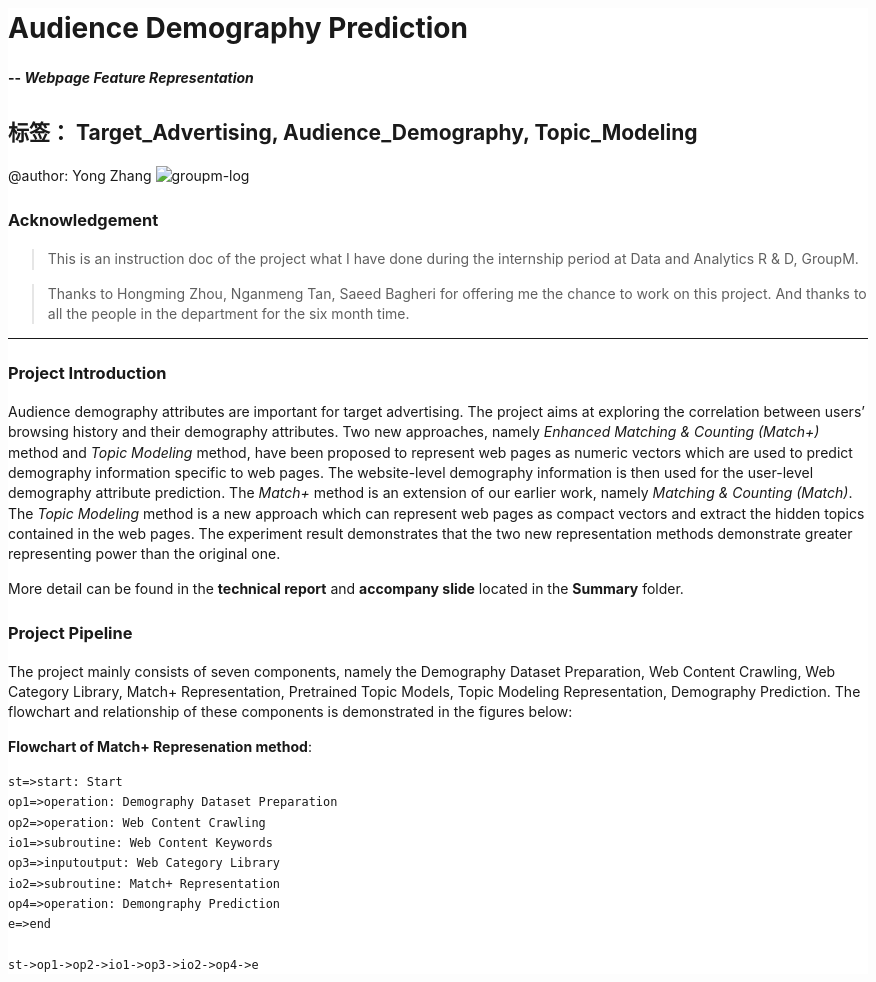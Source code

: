 ﻿# Audience Demography Prediction 
####   \-\- ***Webpage Feature Representation***

标签： Target_Advertising, Audience_Demography, Topic_Modeling
---
@author: Yong Zhang
![groupm-log](https://raw.githubusercontent.com/nickzylove/ADP/master/readme_pictures/groupm_log.png)

### **Acknowledgement**
>This is an instruction doc of the project what I have done during the internship period at Data and Analytics R & D, GroupM.

>Thanks to Hongming Zhou, Nganmeng Tan, Saeed Bagheri for offering me the chance to work on this project. And thanks to all the people in the department for the six month time.

-----------

### **Project Introduction**

Audience demography attributes are important for target advertising. The project aims at exploring the correlation between users’ browsing history and their demography attributes. Two new approaches, namely *Enhanced Matching & Counting (Match+)* method  and *Topic Modeling* method, have been proposed to represent web pages as numeric vectors which are used to predict demography information specific to web pages. The website-level demography information is then used for the user-level demography attribute prediction. The *Match+* method is an extension of our earlier work, namely *Matching & Counting (Match)*. The *Topic Modeling* method is a new approach which can represent web pages as compact vectors and extract the hidden topics contained in the web pages. The experiment result demonstrates that the two new representation methods demonstrate greater representing power than the original one.

More detail can be found in the **technical report** and **accompany slide** located in the **Summary** folder.

### **Project Pipeline**
The project mainly consists of seven components, namely the Demography Dataset Preparation, Web Content Crawling, Web Category Library, Match+ Representation, Pretrained Topic Models, Topic Modeling Representation, Demography Prediction. The flowchart and relationship of these components is demonstrated in the figures below:

**Flowchart of Match+ Represenation method**:
```flow
st=>start: Start
op1=>operation: Demography Dataset Preparation
op2=>operation: Web Content Crawling
io1=>subroutine: Web Content Keywords
op3=>inputoutput: Web Category Library
io2=>subroutine: Match+ Representation
op4=>operation: Demongraphy Prediction
e=>end

st->op1->op2->io1->op3->io2->op4->e
```
